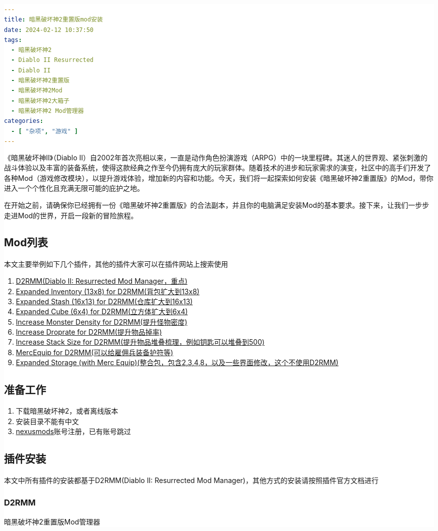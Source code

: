 ```yaml
---
title: 暗黑破坏神2重置版mod安装
date: 2024-02-12 10:37:50
tags:
  - 暗黑破坏神2
  - Diablo II Resurrected
  - Diablo II
  - 暗黑破坏神2重置版
  - 暗黑破坏神2Mod
  - 暗黑破坏神2大箱子
  - 暗黑破坏神2 Mod管理器
categories:
  - [ "杂项", "游戏" ]
---
```


《暗黑破坏神II》（Diablo
II）自2002年首次亮相以来，一直是动作角色扮演游戏（ARPG）中的一块里程碑。其迷人的世界观、紧张刺激的战斗体验以及丰富的装备系统，使得这款经典之作至今仍拥有庞大的玩家群体。随着技术的进步和玩家需求的演变，社区中的高手们开发了各种Mod（游戏修改模块），以提升游戏体验，增加新的内容和功能。今天，我们将一起探索如何安装《暗黑破坏神2重置版》的Mod，带你进入一个个性化且充满无限可能的庇护之地。

在开始之前，请确保你已经拥有一份《暗黑破坏神2重置版》的合法副本，并且你的电脑满足安装Mod的基本要求。接下来，让我们一步步走进Mod的世界，开启一段新的冒险旅程。



## Mod列表

本文主要举例如下几个插件，其他的插件大家可以在插件网站上搜索使用

1. [D2RMM(Diablo II: Resurrected Mod Manager，重点)](#d2rmm)
2. [Expanded Inventory (13x8) for D2RMM(背包扩大到13x8)](#expanded-inventory)
3. [Expanded Stash (16x13) for D2RMM(仓库扩大到16x13)](#expanded-stash)
4. [Expanded Cube (6x4) for D2RMM(立方体扩大到6x4)](#expanded-cube)
5. [Increase Monster Density for D2RMM(提升怪物密度)](#increase-monster-density)
6. [Increase Droprate for D2RMM(提升物品掉率)](#increase-droprate)
7. [Increase Stack Size for D2RMM(提升物品堆叠梳理，例如钥匙可以堆叠到500)](#increase-stack-size)
8. [MercEquip for D2RMM(可以给雇佣兵装备护符等)](#mercequip)
9. [Expanded Storage (with Merc Equip)(整合包，包含2,3,4,8，以及一些界面修改，这个不使用D2RMM)](#expanded-storage-with-merc-equip)

## 准备工作

1. 下载暗黑破坏神2，或者离线版本
2. 安装目录不能有中文
3. [nexusmods](https://www.nexusmods.com/)账号注册，已有账号跳过

## 插件安装

本文中所有插件的安装都基于D2RMM(Diablo II: Resurrected Mod Manager)，其他方式的安装请按照插件官方文档进行

### D2RMM

暗黑破坏神2重置版Mod管理器
